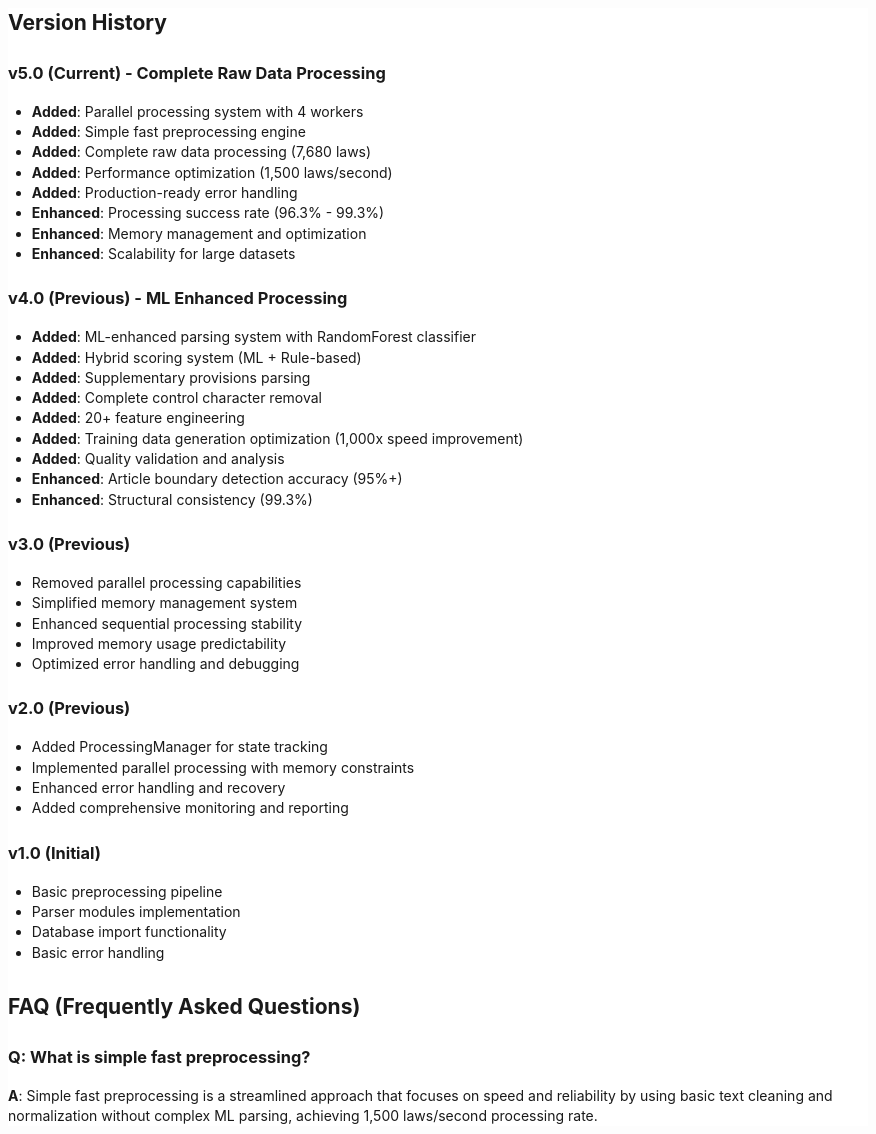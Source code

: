 ## Version History

### v5.0 (Current) - Complete Raw Data Processing
- **Added**: Parallel processing system with 4 workers
- **Added**: Simple fast preprocessing engine
- **Added**: Complete raw data processing (7,680 laws)
- **Added**: Performance optimization (1,500 laws/second)
- **Added**: Production-ready error handling
- **Enhanced**: Processing success rate (96.3% - 99.3%)
- **Enhanced**: Memory management and optimization
- **Enhanced**: Scalability for large datasets

### v4.0 (Previous) - ML Enhanced Processing
- **Added**: ML-enhanced parsing system with RandomForest classifier
- **Added**: Hybrid scoring system (ML + Rule-based)
- **Added**: Supplementary provisions parsing
- **Added**: Complete control character removal
- **Added**: 20+ feature engineering
- **Added**: Training data generation optimization (1,000x speed improvement)
- **Added**: Quality validation and analysis
- **Enhanced**: Article boundary detection accuracy (95%+)
- **Enhanced**: Structural consistency (99.3%)

### v3.0 (Previous)
- Removed parallel processing capabilities
- Simplified memory management system
- Enhanced sequential processing stability
- Improved memory usage predictability
- Optimized error handling and debugging

### v2.0 (Previous)
- Added ProcessingManager for state tracking
- Implemented parallel processing with memory constraints
- Enhanced error handling and recovery
- Added comprehensive monitoring and reporting

### v1.0 (Initial)
- Basic preprocessing pipeline
- Parser modules implementation
- Database import functionality
- Basic error handling

## FAQ (Frequently Asked Questions)

### Q: What is simple fast preprocessing?
**A**: Simple fast preprocessing is a streamlined approach that focuses on speed and reliability by using basic text cleaning and normalization without complex ML parsing, achieving 1,500 laws/second processing rate.
